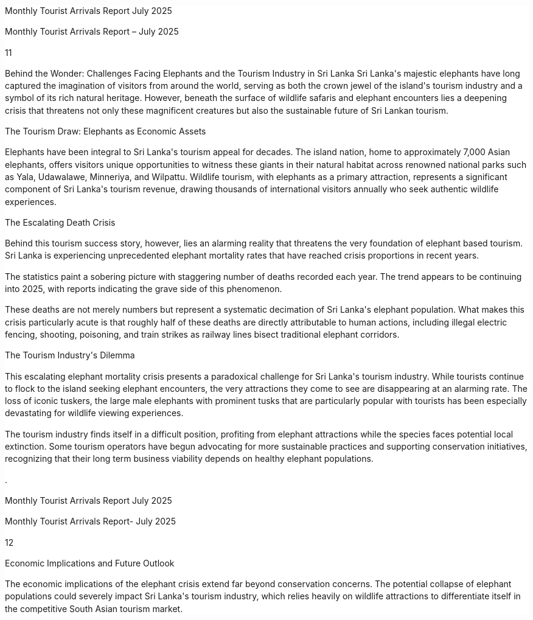 Monthly Tourist Arrivals Report July 2025

Monthly Tourist Arrivals Report – July 2025

11

Behind the Wonder: Challenges Facing Elephants and the Tourism Industry in Sri Lanka Sri Lanka's majestic elephants have long captured the imagination of visitors from around the world, serving as both the crown jewel of the island's tourism industry and a symbol of its rich natural heritage. However, beneath the surface of wildlife safaris and elephant encounters lies a deepening crisis that threatens not only these magnificent creatures but also the sustainable future of Sri Lankan tourism.

The Tourism Draw: Elephants as Economic Assets

Elephants have been integral to Sri Lanka's tourism appeal for decades. The island nation, home to approximately 7,000 Asian elephants, offers visitors unique opportunities to witness these giants in their natural habitat across renowned national parks such as Yala, Udawalawe, Minneriya, and Wilpattu. Wildlife tourism, with elephants as a primary attraction, represents a significant component of Sri Lanka's tourism revenue, drawing thousands of international visitors annually who seek authentic wildlife experiences.

The Escalating Death Crisis

Behind this tourism success story, however, lies an alarming reality that threatens the very foundation of elephant based tourism. Sri Lanka is experiencing unprecedented elephant mortality rates that have reached crisis proportions in recent years.

The statistics paint a sobering picture with staggering number of deaths recorded each year. The trend appears to be continuing into 2025, with reports indicating the grave side of this phenomenon.

These deaths are not merely numbers but represent a systematic decimation of Sri Lanka's elephant population. What makes this crisis particularly acute is that roughly half of these deaths are directly attributable to human actions, including illegal electric fencing, shooting, poisoning, and train strikes as railway lines bisect traditional elephant corridors.

The Tourism Industry's Dilemma

This escalating elephant mortality crisis presents a paradoxical challenge for Sri Lanka's tourism industry. While tourists continue to flock to the island seeking elephant encounters, the very attractions they come to see are disappearing at an alarming rate. The loss of iconic tuskers, the large male elephants with prominent tusks that are particularly popular with tourists has been especially devastating for wildlife viewing experiences.

The tourism industry finds itself in a difficult position, profiting from elephant attractions while the species faces potential local extinction. Some tourism operators have begun advocating for more sustainable practices and supporting conservation initiatives, recognizing that their long term business viability depends on healthy elephant populations.

.

Monthly Tourist Arrivals Report July 2025

Monthly Tourist Arrivals Report- July 2025

12

Economic Implications and Future Outlook

The economic implications of the elephant crisis extend far beyond conservation concerns. The potential collapse of elephant populations could severely impact Sri Lanka's tourism industry, which relies heavily on wildlife attractions to differentiate itself in the competitive South Asian tourism market.
